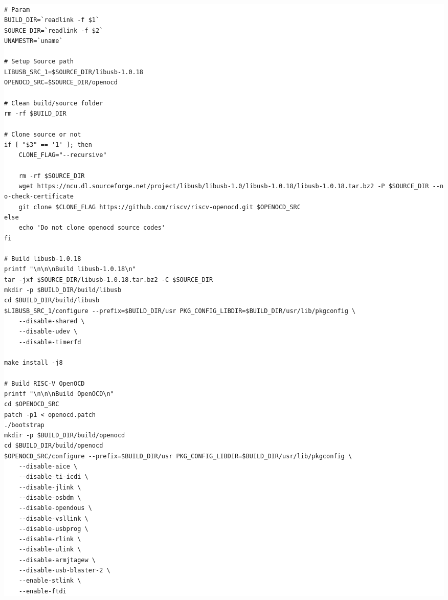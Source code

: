     # Param
    BUILD_DIR=`readlink -f $1`
    SOURCE_DIR=`readlink -f $2`
    UNAMESTR=`uname`

    # Setup Source path
    LIBUSB_SRC_1=$SOURCE_DIR/libusb-1.0.18
    OPENOCD_SRC=$SOURCE_DIR/openocd

    # Clean build/source folder
    rm -rf $BUILD_DIR

    # Clone source or not
    if [ "$3" == '1' ]; then
        CLONE_FLAG="--recursive"

        rm -rf $SOURCE_DIR
        wget https://ncu.dl.sourceforge.net/project/libusb/libusb-1.0/libusb-1.0.18/libusb-1.0.18.tar.bz2 -P $SOURCE_DIR --no-check-certificate
        git clone $CLONE_FLAG https://github.com/riscv/riscv-openocd.git $OPENOCD_SRC
    else
        echo 'Do not clone openocd source codes'
    fi

    # Build libusb-1.0.18
    printf "\n\n\nBuild libusb-1.0.18\n"
    tar -jxf $SOURCE_DIR/libusb-1.0.18.tar.bz2 -C $SOURCE_DIR
    mkdir -p $BUILD_DIR/build/libusb
    cd $BUILD_DIR/build/libusb
    $LIBUSB_SRC_1/configure --prefix=$BUILD_DIR/usr PKG_CONFIG_LIBDIR=$BUILD_DIR/usr/lib/pkgconfig \
        --disable-shared \
        --disable-udev \
        --disable-timerfd

    make install -j8

    # Build RISC-V OpenOCD
    printf "\n\n\nBuild OpenOCD\n"
    cd $OPENOCD_SRC
    patch -p1 < openocd.patch
    ./bootstrap
    mkdir -p $BUILD_DIR/build/openocd
    cd $BUILD_DIR/build/openocd
    $OPENOCD_SRC/configure --prefix=$BUILD_DIR/usr PKG_CONFIG_LIBDIR=$BUILD_DIR/usr/lib/pkgconfig \
        --disable-aice \
        --disable-ti-icdi \
        --disable-jlink \
        --disable-osbdm \
        --disable-opendous \
        --disable-vsllink \
        --disable-usbprog \
        --disable-rlink \
        --disable-ulink \
        --disable-armjtagew \
        --disable-usb-blaster-2 \
        --enable-stlink \
        --enable-ftdi
